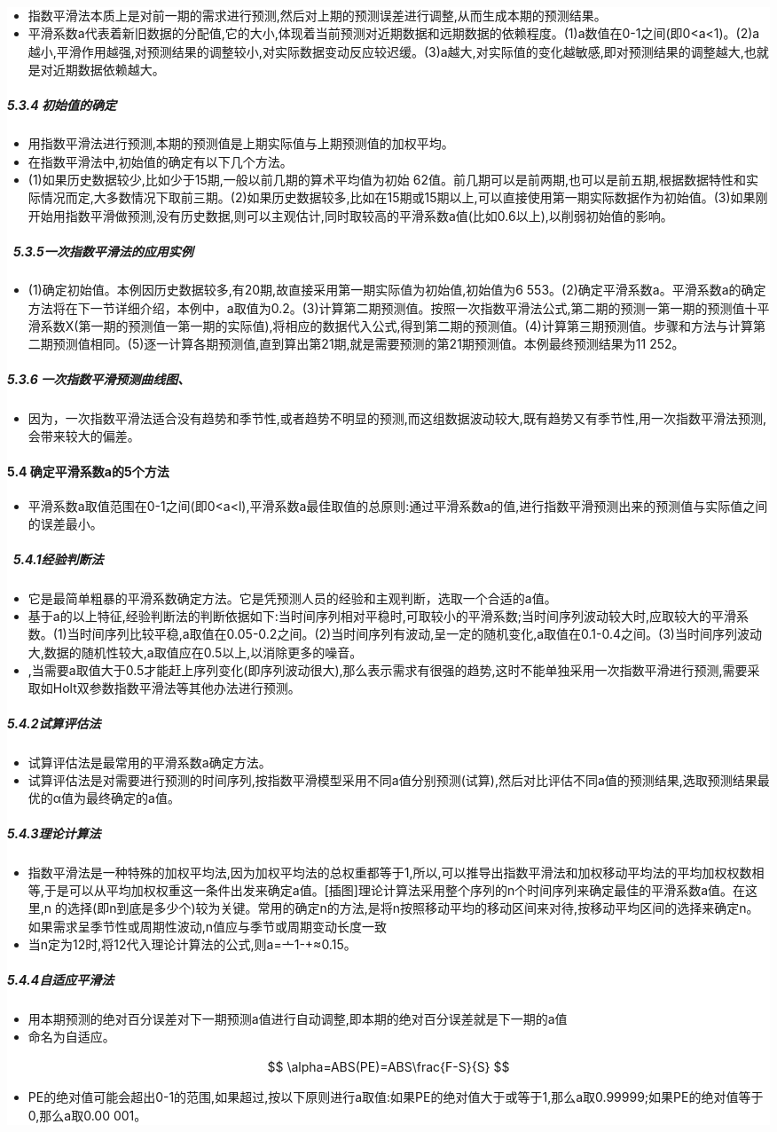 - 指数平滑法本质上是对前一期的需求进行预测,然后对上期的预测误差进行调整,从而生成本期的预测结果。
- 平滑系数a代表着新旧数据的分配值,它的大小,体现着当前预测对近期数据和远期数据的依赖程度。(1)a数值在0-1之间(即0<a<1)。(2)a越小,平滑作用越强,对预测结果的调整较小,对实际数据变动反应较迟缓。(3)a越大,对实际值的变化越敏感,即对预测结果的调整越大,也就是对近期数据依赖越大。



##### 5.3.4 初始值的确定

- 用指数平滑法进行预测,本期的预测值是上期实际值与上期预测值的加权平均。
- 在指数平滑法中,初始值的确定有以下几个方法。
- (1)如果历史数据较少,比如少于15期,一般以前几期的算术平均值为初始 62值。前几期可以是前两期,也可以是前五期,根据数据特性和实际情况而定,大多数情况下取前三期。(2)如果历史数据较多,比如在15期或15期以上,可以直接使用第一期实际数据作为初始值。(3)如果刚开始用指数平滑做预测,没有历史数据,则可以主观估计,同时取较高的平滑系数a值(比如0.6以上),以削弱初始值的影响。

#####  **5.3.5一次指数平滑法的应用实例**

- (1)确定初始值。本例因历史数据较多,有20期,故直接采用第一期实际值为初始值,初始值为6 553。(2)确定平滑系数a。平滑系数a的确定方法将在下一节详细介绍，本例中，a取值为0.2。(3)计算第二期预测值。按照一次指数平滑法公式,第二期的预测一第一期的预测值十平滑系数X(第一期的预测值一第一期的实际值),将相应的数据代入公式,得到第二期的预测值。(4)计算第三期预测值。步骤和方法与计算第二期预测值相同。(5)逐一计算各期预测值,直到算出第21期,就是需要预测的第21期预测值。本例最终预测结果为11 252。

##### **5.3.6 一次指数平滑预测曲线图、**

- 因为，一次指数平滑法适合没有趋势和季节性,或者趋势不明显的预测,而这组数据波动较大,既有趋势又有季节性,用一次指数平滑法预测,会带来较大的偏差。

#### 5.4 确定平滑系数a的5个方法

- 平滑系数a取值范围在0-1之间(即0<a<l),平滑系数a最佳取值的总原则:通过平滑系数a的值,进行指数平滑预测出来的预测值与实际值之间的误差最小。

#####  **5.4.1经验判断法**

- 它是最简单粗暴的平滑系数确定方法。它是凭预测人员的经验和主观判断，选取一个合适的a值。
- 基于a的以上特征,经验判断法的判断依据如下:当时间序列相对平稳时,可取较小的平滑系数;当时间序列波动较大时,应取较大的平滑系数。(1)当时间序列比较平稳,a取值在0.05-0.2之间。(2)当时间序列有波动,呈一定的随机变化,a取值在0.1-0.4之间。(3)当时间序列波动大,数据的随机性较大,a取值应在0.5以上,以消除更多的噪音。
- ,当需要a取值大于0.5才能赶上序列变化(即序列波动很大),那么表示需求有很强的趋势,这时不能单独采用一次指数平滑进行预测,需要采取如Holt双参数指数平滑法等其他办法进行预测。

##### 5.4.2试算评估法

- 试算评估法是最常用的平滑系数a确定方法。
- 试算评估法是对需要进行预测的时间序列,按指数平滑模型采用不同a值分别预测(试算),然后对比评估不同a值的预测结果,选取预测结果最优的α值为最终确定的a值。

##### **5.4.3理论计算法**

- 指数平滑法是一种特殊的加权平均法,因为加权平均法的总权重都等于1,所以,可以推导出指数平滑法和加权移动平均法的平均加权权数相等,于是可以从平均加权权重这一条件出发来确定a值。[插图]理论计算法采用整个序列的n个时间序列来确定最佳的平滑系数a值。在这里,n 的选择(即n到底是多少个)较为关键。常用的确定n的方法,是将n按照移动平均的移动区间来对待,按移动平均区间的选择来确定n。如果需求呈季节性或周期性波动,n值应与季节或周期变动长度一致
- 当n定为12时,将12代入理论计算法的公式,则a=亠1-+≈0.15。

##### **5.4.4自适应平滑法**

- 用本期预测的绝对百分误差对下一期预测a值进行自动调整,即本期的绝对百分误差就是下一期的a值
- 命名为自适应。

$$
\alpha=ABS(PE)=ABS\frac{F-S}{S}
$$



- PE的绝对值可能会超出0-1的范围,如果超过,按以下原则进行a取值:如果PE的绝对值大于或等于1,那么a取0.99999;如果PE的绝对值等于0,那么a取0.00 001。
